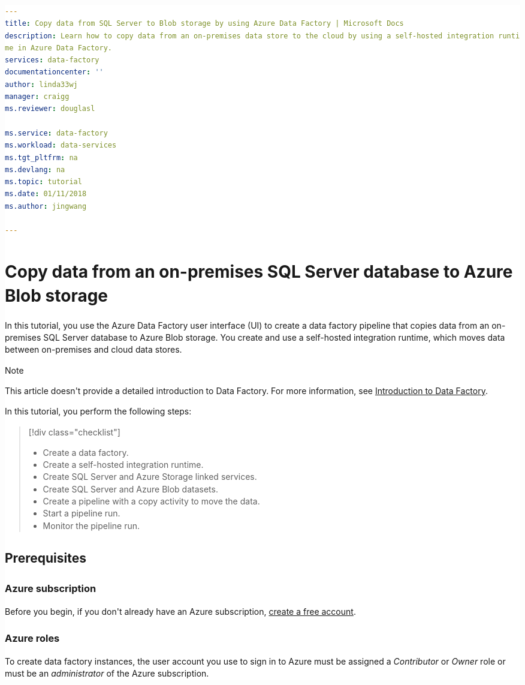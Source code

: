```yaml
---
title: Copy data from SQL Server to Blob storage by using Azure Data Factory | Microsoft Docs
description: Learn how to copy data from an on-premises data store to the cloud by using a self-hosted integration runtime in Azure Data Factory.
services: data-factory
documentationcenter: ''
author: linda33wj
manager: craigg
ms.reviewer: douglasl

ms.service: data-factory
ms.workload: data-services
ms.tgt_pltfrm: na
ms.devlang: na
ms.topic: tutorial
ms.date: 01/11/2018
ms.author: jingwang

---
```


# Copy data from an on-premises SQL Server database to Azure Blob storage
In this tutorial, you use the Azure Data Factory user interface (UI) to create a data factory pipeline that copies data from an on-premises SQL Server database to Azure Blob storage. You create and use a self-hosted integration runtime, which moves data between on-premises and cloud data stores.

> [!NOTE]
> This article doesn't provide a detailed introduction to Data Factory. For more information, see [Introduction to Data Factory](introduction.md). 

In this tutorial, you perform the following steps:

> [!div class="checklist"]
> * Create a data factory.
> * Create a self-hosted integration runtime.
> * Create SQL Server and Azure Storage linked services. 
> * Create SQL Server and Azure Blob datasets.
> * Create a pipeline with a copy activity to move the data.
> * Start a pipeline run.
> * Monitor the pipeline run.

## Prerequisites
### Azure subscription
Before you begin, if you don't already have an Azure subscription, [create a free account](https://azure.microsoft.com/free/).

### Azure roles
To create data factory instances, the user account you use to sign in to Azure must be assigned a *Contributor* or *Owner* role or must be an *administrator* of the Azure subscription. 

